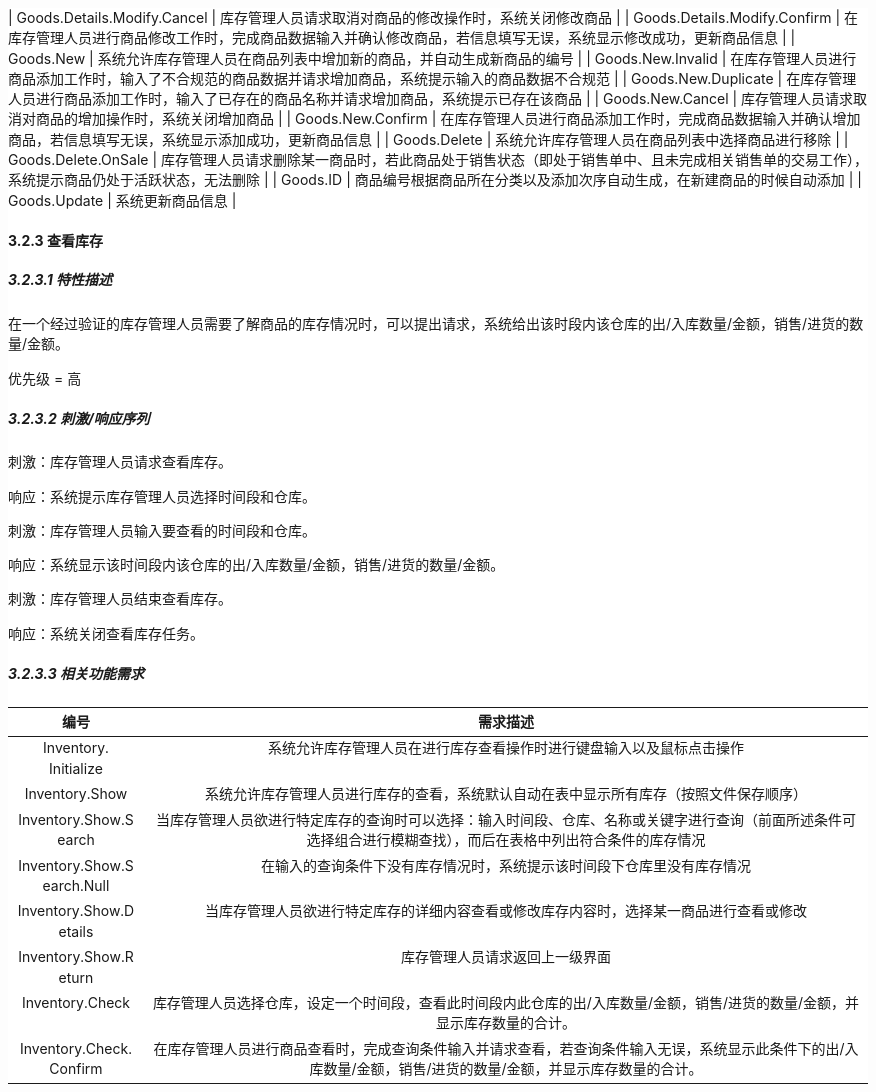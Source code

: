 | Goods.Details.Modify.Cancel  |       库存管理人员请求取消对商品的修改操作时，系统关闭修改商品       |
| Goods.Details.Modify.Confirm | 在库存管理人员进行商品修改工作时，完成商品数据输入并确认修改商品，若信息填写无误，系统显示修改成功，更新商品信息 |
|          Goods.New           |    系统允许库存管理人员在商品列表中增加新的商品，并自动生成新商品的编号    |
|      Goods.New.Invalid       | 在库存管理人员进行商品添加工作时，输入了不合规范的商品数据并请求增加商品，系统提示输入的商品数据不合规范 |
|     Goods.New.Duplicate      | 在库存管理人员进行商品添加工作时，输入了已存在的商品名称并请求增加商品，系统提示已存在该商品 |
|       Goods.New.Cancel       |       库存管理人员请求取消对商品的增加操作时，系统关闭增加商品       |
|      Goods.New.Confirm       | 在库存管理人员进行商品添加工作时，完成商品数据输入并确认增加商品，若信息填写无误，系统显示添加成功，更新商品信息 |
|         Goods.Delete         |         系统允许库存管理人员在商品列表中选择商品进行移除         |
|     Goods.Delete.OnSale      | 库存管理人员请求删除某一商品时，若此商品处于销售状态（即处于销售单中、且未完成相关销售单的交易工作），系统提示商品仍处于活跃状态，无法删除 |
|           Goods.ID           |   商品编号根据商品所在分类以及添加次序自动生成，在新建商品的时候自动添加    |
|         Goods.Update         |                 系统更新商品信息                 |

#### 3.2.3 查看库存

##### 3.2.3.1 特性描述

在一个经过验证的库存管理人员需要了解商品的库存情况时，可以提出请求，系统给出该时段内该仓库的出/入库数量/金额，销售/进货的数量/金额。

优先级 = 高

##### 3.2.3.2 刺激/响应序列

刺激：库存管理人员请求查看库存。

响应：系统提示库存管理人员选择时间段和仓库。

刺激：库存管理人员输入要查看的时间段和仓库。

响应：系统显示该时间段内该仓库的出/入库数量/金额，销售/进货的数量/金额。

刺激：库存管理人员结束查看库存。

响应：系统关闭查看库存任务。

##### 3.2.3.3 相关功能需求

|             编号             |                   需求描述                   |
| :------------------------: | :--------------------------------------: |
|   Inventory. Initialize    |    系统允许库存管理人员在进行库存查看操作时进行键盘输入以及鼠标点击操作    |
|       Inventory.Show       | 系统允许库存管理人员进行库存的查看，系统默认自动在表中显示所有库存（按照文件保存顺序） |
|   Inventory.Show.Search    | 当库存管理人员欲进行特定库存的查询时可以选择：输入时间段、仓库、名称或关键字进行查询（前面所述条件可选择组合进行模糊查找），而后在表格中列出符合条件的库存情况 |
| Inventory.Show.Search.Null |   在输入的查询条件下没有库存情况时，系统提示该时间段下仓库里没有库存情况    |
|   Inventory.Show.Details   | 当库存管理人员欲进行特定库存的详细内容查看或修改库存内容时，选择某一商品进行查看或修改 |
|   Inventory.Show.Return    |             库存管理人员请求返回上一级界面              |
|      Inventory.Check       | 库存管理人员选择仓库，设定一个时间段，查看此时间段内此仓库的出/入库数量/金额，销售/进货的数量/金额，并显示库存数量的合计。 |
|  Inventory.Check.Confirm   | 在库存管理人员进行商品查看时，完成查询条件输入并请求查看，若查询条件输入无误，系统显示此条件下的出/入库数量/金额，销售/进货的数量/金额，并显示库存数量的合计。 |
